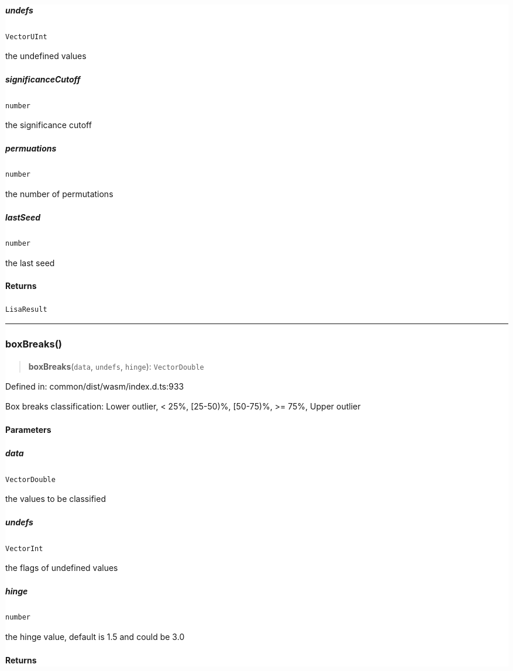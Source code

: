 ##### undefs

`VectorUInt`

the undefined values

##### significanceCutoff

`number`

the significance cutoff

##### permuations

`number`

the number of permutations

##### lastSeed

`number`

the last seed

#### Returns

`LisaResult`

***

### boxBreaks()

> **boxBreaks**(`data`, `undefs`, `hinge`): `VectorDouble`

Defined in: common/dist/wasm/index.d.ts:933

Box breaks classification: Lower outlier, < 25%, [25-50)%, [50-75)%, >= 75%, Upper outlier

#### Parameters

##### data

`VectorDouble`

the values to be classified

##### undefs

`VectorInt`

the flags of undefined values

##### hinge

`number`

the hinge value, default is 1.5 and could be 3.0

#### Returns
